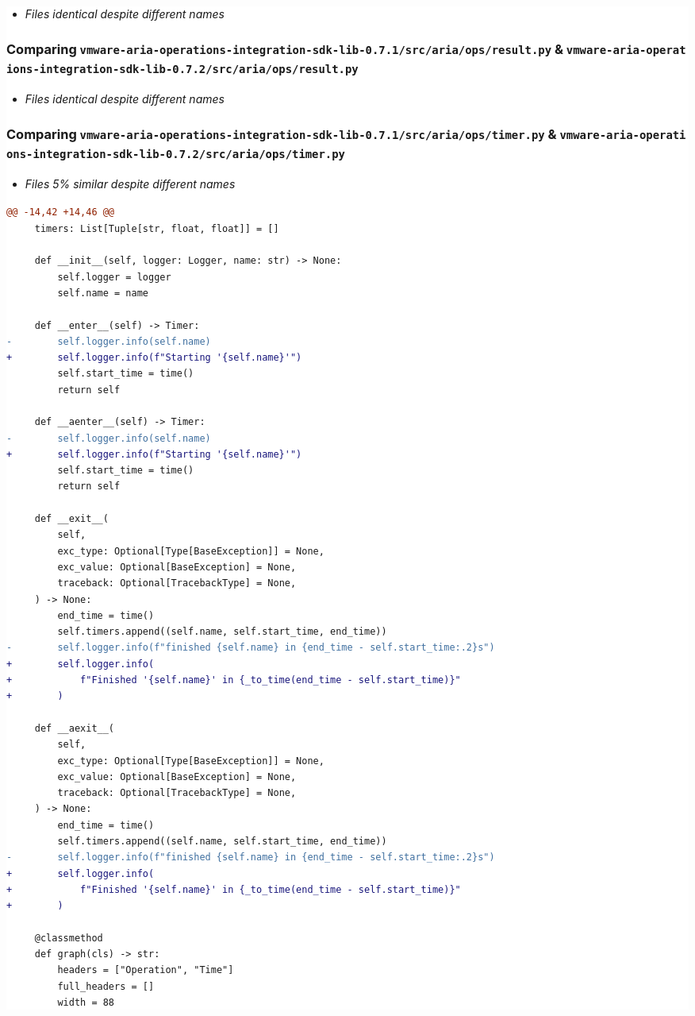  * *Files identical despite different names*

### Comparing `vmware-aria-operations-integration-sdk-lib-0.7.1/src/aria/ops/result.py` & `vmware-aria-operations-integration-sdk-lib-0.7.2/src/aria/ops/result.py`

 * *Files identical despite different names*

### Comparing `vmware-aria-operations-integration-sdk-lib-0.7.1/src/aria/ops/timer.py` & `vmware-aria-operations-integration-sdk-lib-0.7.2/src/aria/ops/timer.py`

 * *Files 5% similar despite different names*

```diff
@@ -14,42 +14,46 @@
     timers: List[Tuple[str, float, float]] = []
 
     def __init__(self, logger: Logger, name: str) -> None:
         self.logger = logger
         self.name = name
 
     def __enter__(self) -> Timer:
-        self.logger.info(self.name)
+        self.logger.info(f"Starting '{self.name}'")
         self.start_time = time()
         return self
 
     def __aenter__(self) -> Timer:
-        self.logger.info(self.name)
+        self.logger.info(f"Starting '{self.name}'")
         self.start_time = time()
         return self
 
     def __exit__(
         self,
         exc_type: Optional[Type[BaseException]] = None,
         exc_value: Optional[BaseException] = None,
         traceback: Optional[TracebackType] = None,
     ) -> None:
         end_time = time()
         self.timers.append((self.name, self.start_time, end_time))
-        self.logger.info(f"finished {self.name} in {end_time - self.start_time:.2}s")
+        self.logger.info(
+            f"Finished '{self.name}' in {_to_time(end_time - self.start_time)}"
+        )
 
     def __aexit__(
         self,
         exc_type: Optional[Type[BaseException]] = None,
         exc_value: Optional[BaseException] = None,
         traceback: Optional[TracebackType] = None,
     ) -> None:
         end_time = time()
         self.timers.append((self.name, self.start_time, end_time))
-        self.logger.info(f"finished {self.name} in {end_time - self.start_time:.2}s")
+        self.logger.info(
+            f"Finished '{self.name}' in {_to_time(end_time - self.start_time)}"
+        )
 
     @classmethod
     def graph(cls) -> str:
         headers = ["Operation", "Time"]
         full_headers = []
         width = 88
```